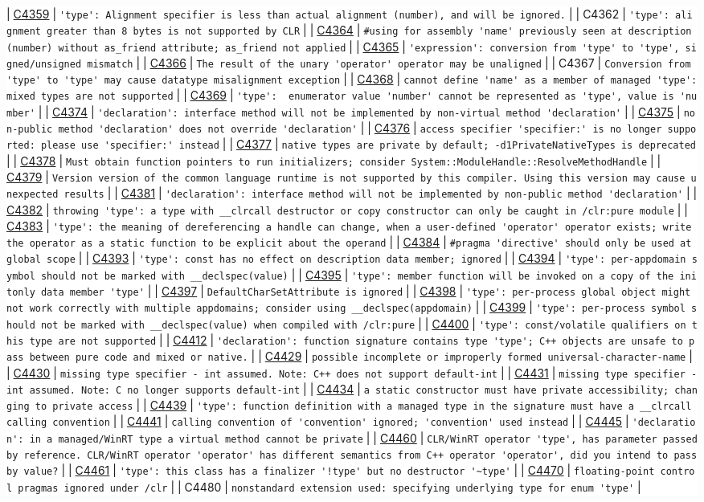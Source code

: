 | [C4359](compiler-warning-level-3-c4359.md) | `'type': Alignment specifier is less than actual alignment (number), and will be ignored.` |
| C4362 | `'type': alignment greater than 8 bytes is not supported by CLR` |
| [C4364](compiler-warning-level-1-c4364.md) | `#using for assembly 'name' previously seen at description(number) without as_friend attribute; as_friend not applied` |
| [C4365](compiler-warning-level-4-c4365.md) | `'expression': conversion from 'type' to 'type', signed/unsigned mismatch` |
| [C4366](compiler-warning-level-4-c4366.md) | `The result of the unary 'operator' operator may be unaligned` |
| C4367 | `Conversion from 'type' to 'type' may cause datatype misalignment exception` |
| [C4368](compiler-warning-c4368.md) | `cannot define 'name' as a member of managed 'type': mixed types are not supported` |
| [C4369](compiler-warning-level-1-c4369.md) | `'type':  enumerator value 'number' cannot be represented as 'type', value is 'number'` |
| [C4374](compiler-warning-level-1-c4374.md) | `'declaration': interface method will not be implemented by non-virtual method 'declaration'` |
| [C4375](compiler-warning-level-1-c4375.md) | `non-public method 'declaration' does not override 'declaration'` |
| [C4376](compiler-warning-level-1-c4376.md) | `access specifier 'specifier:' is no longer supported: please use 'specifier:' instead` |
| [C4377](compiler-warning-level-1-c4377.md) | `native types are private by default; -d1PrivateNativeTypes is deprecated` |
| [C4378](compiler-warning-level-1-c4378.md) | `Must obtain function pointers to run initializers; consider System::ModuleHandle::ResolveMethodHandle` |
| [C4379](compiler-warning-level-1-c4379.md) | `Version version of the common language runtime is not supported by this compiler. Using this version may cause unexpected results` |
| [C4381](compiler-warning-level-1-c4381.md) | `'declaration': interface method will not be implemented by non-public method 'declaration'` |
| [C4382](compiler-warning-level-1-c4382.md) | `throwing 'type': a type with __clrcall destructor or copy constructor can only be caught in /clr:pure module` |
| [C4383](compiler-warning-level-1-c4383.md) | `'type': the meaning of dereferencing a handle can change, when a user-defined 'operator' operator exists; write the operator as a static function to be explicit about the operand` |
| [C4384](compiler-warning-level-1-c4384.md) | `#pragma 'directive' should only be used at global scope` |
| [C4393](compiler-warning-level-1-c4393.md) | `'type': const has no effect on description data member; ignored` |
| [C4394](compiler-warning-c4394.md) | `'type': per-appdomain symbol should not be marked with __declspec(value)` |
| [C4395](compiler-warning-level-1-c4395.md) | `'type': member function will be invoked on a copy of the initonly data member 'type'` |
| [C4397](compiler-warning-level-1-c4397.md) | `DefaultCharSetAttribute is ignored` |
| [C4398](compiler-warning-level-3-c4398.md) | `'type': per-process global object might not work correctly with multiple appdomains; consider using __declspec(appdomain)` |
| [C4399](compiler-warning-level-1-c4399.md) | `'type': per-process symbol should not be marked with __declspec(value) when compiled with /clr:pure` |
| [C4400](compiler-warning-level-4-c4400.md) | `'type': const/volatile qualifiers on this type are not supported` |
| [C4412](compiler-warning-level-2-c4412.md) | `'declaration': function signature contains type 'type'; C++ objects are unsafe to pass between pure code and mixed or native.` |
| [C4429](compiler-warning-level-4-c4429.md) | `possible incomplete or improperly formed universal-character-name` |
| [C4430](compiler-warning-c4430.md) | `missing type specifier - int assumed. Note: C++ does not support default-int` |
| [C4431](compiler-warning-level-4-c4431.md) | `missing type specifier - int assumed. Note: C no longer supports default-int` |
| [C4434](compiler-warning-level-4-c4434.md) | `a static constructor must have private accessibility; changing to private access` |
| [C4439](compiler-warning-c4439.md) | `'type': function definition with a managed type in the signature must have a __clrcall calling convention` |
| [C4441](compiler-warning-level-1-c4441.md) | `calling convention of 'convention' ignored; 'convention' used instead` |
| [C4445](compiler-warning-level-1-c4445.md) | `'declaration': in a managed/WinRT type a virtual method cannot be private` |
| [C4460](compiler-warning-level-4-c4460.md) | `CLR/WinRT operator 'type', has parameter passed by reference. CLR/WinRT operator 'operator' has different semantics from C++ operator 'operator', did you intend to pass by value?` |
| [C4461](compiler-warning-level-1-c4461.md) | `'type': this class has a finalizer '!type' but no destructor '~type'` |
| [C4470](compiler-warning-level-1-c4470.md) | `floating-point control pragmas ignored under /clr` |
| C4480 | `nonstandard extension used: specifying underlying type for enum 'type'` |